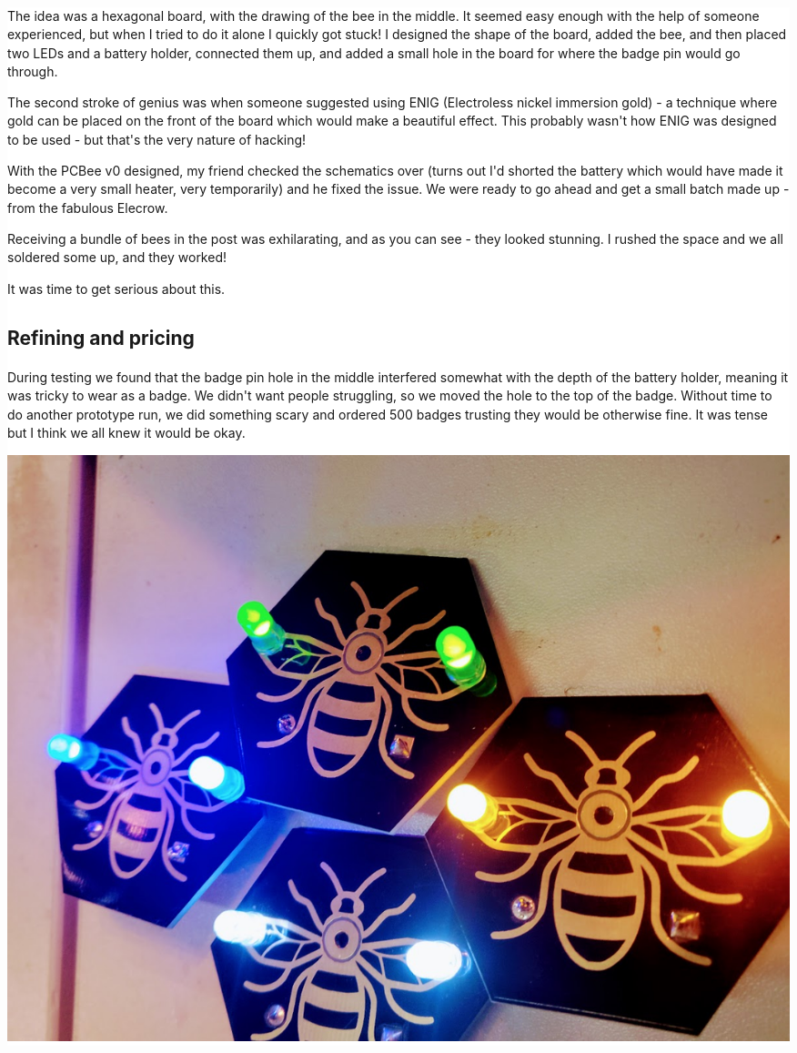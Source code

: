 The idea was a hexagonal board, with the drawing of the bee in the middle. It seemed easy enough with the help of someone experienced, but when I tried to do it alone I quickly got stuck! I designed the shape of the board, added the bee, and then placed two LEDs and a battery holder, connected them up, and added a small hole in the board for where the badge pin would go through.

The second stroke of genius was when someone suggested using ENIG (Electroless nickel immersion gold) - a technique where gold can be placed on the front of the board which would make a beautiful effect. This probably wasn't how ENIG was designed to be used - but that's the very nature of hacking!

With the PCBee v0 designed, my friend checked the schematics over (turns out I'd shorted the battery which would have made it become a very small heater, very temporarily) and he fixed the issue. We were ready to go ahead and get a small batch made up - from the fabulous Elecrow.

Receiving a bundle of bees in the post was exhilarating, and as you can see - they looked stunning. I rushed the space and we all soldered some up, and they worked!

It was time to get serious about this.


## Refining and pricing

During testing we found that the badge pin hole in the middle interfered somewhat with the depth of the battery holder, meaning it was tricky to wear as a badge. We didn't want people struggling, so we moved the hole to the top of the badge. Without time to do another prototype run, we did something scary and ordered 500 badges trusting they would be otherwise fine. It was tense but I think we all knew it would be okay.

![Soldered up badges - they looked so good](../images/bees/soldered.jpg)
